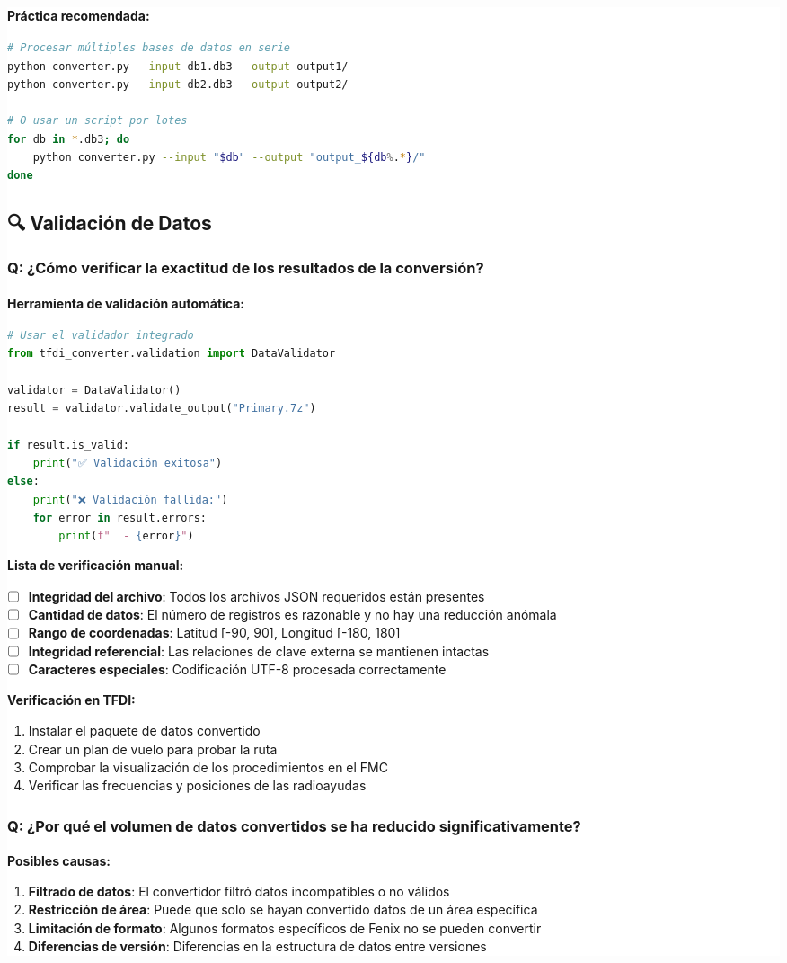 **Práctica recomendada:**
```bash
# Procesar múltiples bases de datos en serie
python converter.py --input db1.db3 --output output1/
python converter.py --input db2.db3 --output output2/

# O usar un script por lotes
for db in *.db3; do
    python converter.py --input "$db" --output "output_${db%.*}/"
done
```

## 🔍 Validación de Datos

### Q: ¿Cómo verificar la exactitud de los resultados de la conversión?

**Herramienta de validación automática:**
```python
# Usar el validador integrado
from tfdi_converter.validation import DataValidator

validator = DataValidator()
result = validator.validate_output("Primary.7z")

if result.is_valid:
    print("✅ Validación exitosa")
else:
    print("❌ Validación fallida:")
    for error in result.errors:
        print(f"  - {error}")
```

**Lista de verificación manual:**
- [ ] **Integridad del archivo**: Todos los archivos JSON requeridos están presentes
- [ ] **Cantidad de datos**: El número de registros es razonable y no hay una reducción anómala
- [ ] **Rango de coordenadas**: Latitud [-90, 90], Longitud [-180, 180]
- [ ] **Integridad referencial**: Las relaciones de clave externa se mantienen intactas
- [ ] **Caracteres especiales**: Codificación UTF-8 procesada correctamente

**Verificación en TFDI:**
1.  Instalar el paquete de datos convertido
2.  Crear un plan de vuelo para probar la ruta
3.  Comprobar la visualización de los procedimientos en el FMC
4.  Verificar las frecuencias y posiciones de las radioayudas

### Q: ¿Por qué el volumen de datos convertidos se ha reducido significativamente?

**Posibles causas:**
1.  **Filtrado de datos**: El convertidor filtró datos incompatibles o no válidos
2.  **Restricción de área**: Puede que solo se hayan convertido datos de un área específica
3.  **Limitación de formato**: Algunos formatos específicos de Fenix no se pueden convertir
4.  **Diferencias de versión**: Diferencias en la estructura de datos entre versiones
